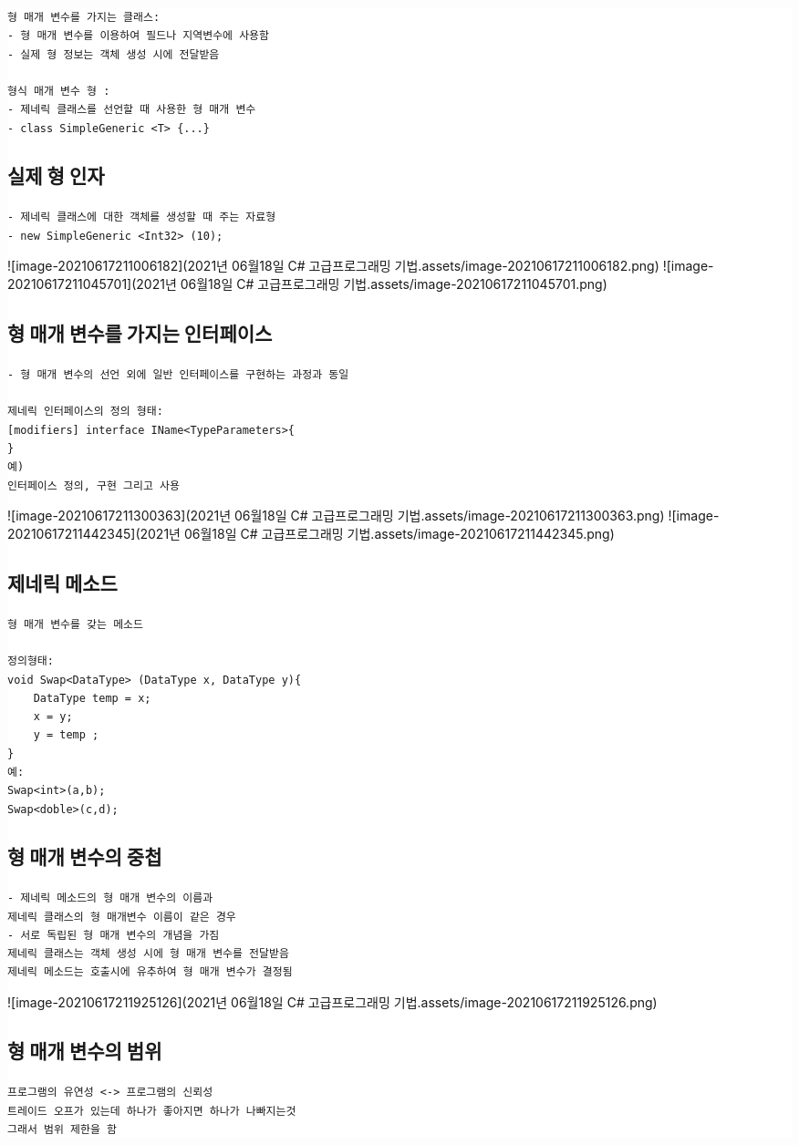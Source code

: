 ```
형 매개 변수를 가지는 클래스:
- 형 매개 변수를 이용하여 필드나 지역변수에 사용함
- 실제 형 정보는 객체 생성 시에 전달받음

형식 매개 변수 형 :
- 제네릭 클래스를 선언할 때 사용한 형 매개 변수 
- class SimpleGeneric <T> {...}
```
## 실제 형 인자  
```
- 제네릭 클래스에 대한 객체를 생성할 때 주는 자료형 
- new SimpleGeneric <Int32> (10);
```
![image-20210617211006182](2021년 06월18일  C# 고급프로그래밍 기법.assets/image-20210617211006182.png)
![image-20210617211045701](2021년 06월18일  C# 고급프로그래밍 기법.assets/image-20210617211045701.png)
## 형 매개 변수를 가지는 인터페이스  
```
- 형 매개 변수의 선언 외에 일반 인터페이스를 구현하는 과정과 동일 

제네릭 인터페이스의 정의 형태:
[modifiers] interface IName<TypeParameters>{
}
예)
인터페이스 정의, 구현 그리고 사용
```
![image-20210617211300363](2021년 06월18일  C# 고급프로그래밍 기법.assets/image-20210617211300363.png)
![image-20210617211442345](2021년 06월18일  C# 고급프로그래밍 기법.assets/image-20210617211442345.png)
## 제네릭 메소드  
```
형 매개 변수를 갖는 메소드  

정의형태:
void Swap<DataType> (DataType x, DataType y){
	DataType temp = x;
	x = y;
	y = temp ;
}
예:
Swap<int>(a,b);
Swap<doble>(c,d);
```
## 형 매개 변수의 중첩  
```
- 제네릭 메소드의 형 매개 변수의 이름과
제네릭 클래스의 형 매개변수 이름이 같은 경우
- 서로 독립된 형 매개 변수의 개념을 가짐 
제네릭 클래스는 객체 생성 시에 형 매개 변수를 전달받음
제네릭 메소드는 호출시에 유추하여 형 매개 변수가 결정됨
```
![image-20210617211925126](2021년 06월18일  C# 고급프로그래밍 기법.assets/image-20210617211925126.png)
## 형 매개 변수의 범위   
```
프로그램의 유연성 <-> 프로그램의 신뢰성 
트레이드 오프가 있는데 하나가 좋아지면 하나가 나빠지는것 
그래서 범위 제한을 함

```
